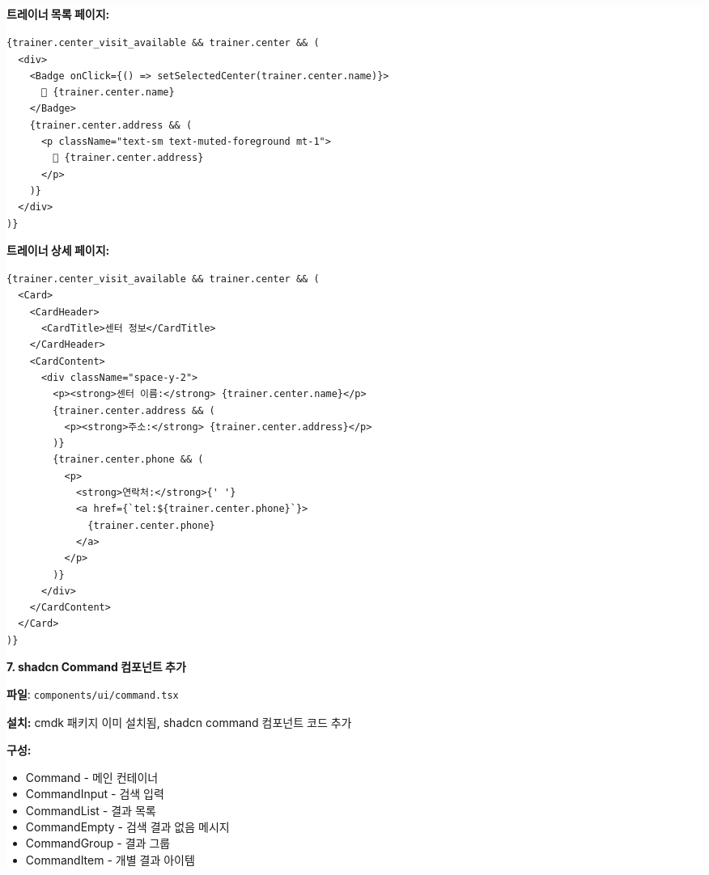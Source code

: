 **트레이너 목록 페이지:**
```tsx
{trainer.center_visit_available && trainer.center && (
  <div>
    <Badge onClick={() => setSelectedCenter(trainer.center.name)}>
      🏢 {trainer.center.name}
    </Badge>
    {trainer.center.address && (
      <p className="text-sm text-muted-foreground mt-1">
        📍 {trainer.center.address}
      </p>
    )}
  </div>
)}
```

**트레이너 상세 페이지:**
```tsx
{trainer.center_visit_available && trainer.center && (
  <Card>
    <CardHeader>
      <CardTitle>센터 정보</CardTitle>
    </CardHeader>
    <CardContent>
      <div className="space-y-2">
        <p><strong>센터 이름:</strong> {trainer.center.name}</p>
        {trainer.center.address && (
          <p><strong>주소:</strong> {trainer.center.address}</p>
        )}
        {trainer.center.phone && (
          <p>
            <strong>연락처:</strong>{' '}
            <a href={`tel:${trainer.center.phone}`}>
              {trainer.center.phone}
            </a>
          </p>
        )}
      </div>
    </CardContent>
  </Card>
)}
```

**7. shadcn Command 컴포넌트 추가**

**파일**: `components/ui/command.tsx`

**설치:** cmdk 패키지 이미 설치됨, shadcn command 컴포넌트 코드 추가

**구성:**
- Command - 메인 컨테이너
- CommandInput - 검색 입력
- CommandList - 결과 목록
- CommandEmpty - 검색 결과 없음 메시지
- CommandGroup - 결과 그룹
- CommandItem - 개별 결과 아이템
